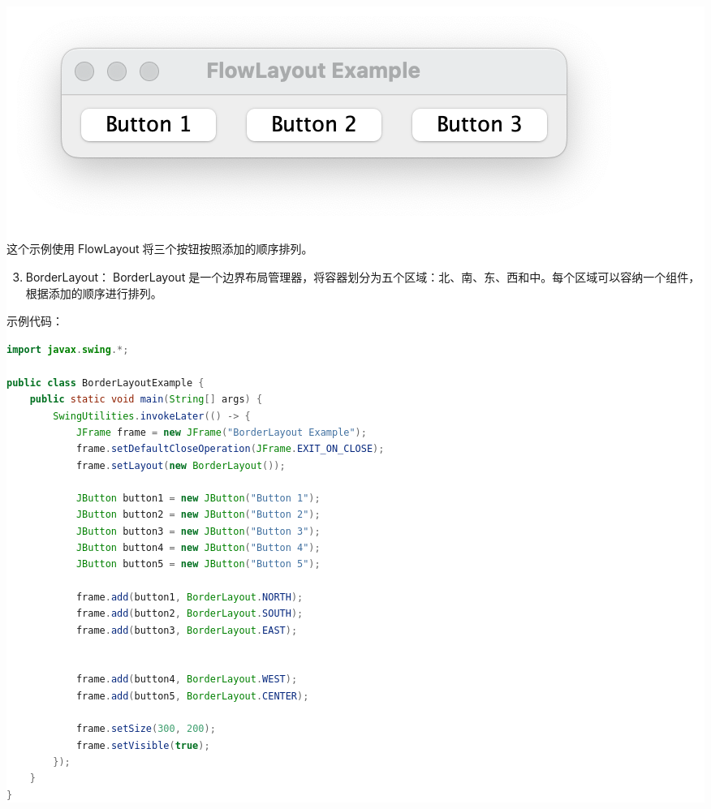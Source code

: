 ![FlowLayoutExample](/assets/post_pic/2023-06-10-Swing/FlowLayoutExample.png)

这个示例使用 FlowLayout 将三个按钮按照添加的顺序排列。

3. BorderLayout：
BorderLayout 是一个边界布局管理器，将容器划分为五个区域：北、南、东、西和中。每个区域可以容纳一个组件，根据添加的顺序进行排列。

示例代码：

```java
import javax.swing.*;

public class BorderLayoutExample {
    public static void main(String[] args) {
        SwingUtilities.invokeLater(() -> {
            JFrame frame = new JFrame("BorderLayout Example");
            frame.setDefaultCloseOperation(JFrame.EXIT_ON_CLOSE);
            frame.setLayout(new BorderLayout());

            JButton button1 = new JButton("Button 1");
            JButton button2 = new JButton("Button 2");
            JButton button3 = new JButton("Button 3");
            JButton button4 = new JButton("Button 4");
            JButton button5 = new JButton("Button 5");

            frame.add(button1, BorderLayout.NORTH);
            frame.add(button2, BorderLayout.SOUTH);
            frame.add(button3, BorderLayout.EAST);


            frame.add(button4, BorderLayout.WEST);
            frame.add(button5, BorderLayout.CENTER);

            frame.setSize(300, 200);
            frame.setVisible(true);
        });
    }
}
```
